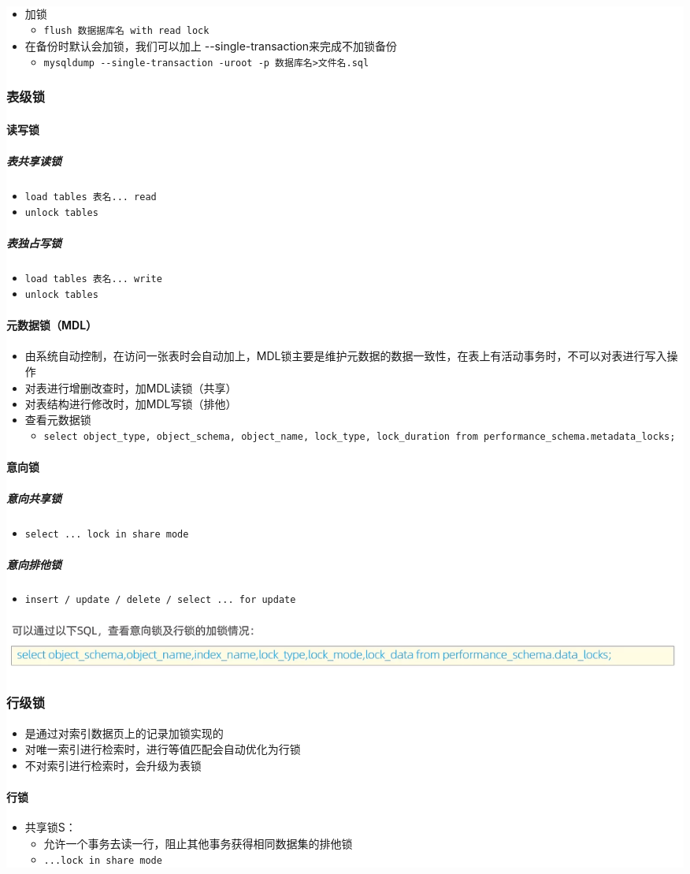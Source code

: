 - 加锁
  - `flush 数据据库名 with read lock`
- 在备份时默认会加锁，我们可以加上 --single-transaction来完成不加锁备份
  - `mysqldump --single-transaction -uroot -p 数据库名>文件名.sql`


### 表级锁

#### 读写锁

##### 表共享读锁

- `load tables 表名... read`
- `unlock tables`

##### 表独占写锁

- `load tables 表名... write`
- `unlock tables`

#### 元数据锁（MDL）

- 由系统自动控制，在访问一张表时会自动加上，MDL锁主要是维护元数据的数据一致性，在表上有活动事务时，不可以对表进行写入操作
- 对表进行增删改查时，加MDL读锁（共享）
- 对表结构进行修改时，加MDL写锁（排他）
- 查看元数据锁
  - `select object_type, object_schema, object_name, lock_type, lock_duration from performance_schema.metadata_locks;` 

#### 意向锁

##### 意向共享锁

- `select ... lock in share mode`

##### 意向排他锁

- `insert / update / delete / select ... for update` 

![image-20220320175841051](../pic/image-20220320175841051.png)

### 行级锁

- 是通过对索引数据页上的记录加锁实现的
- 对唯一索引进行检索时，进行等值匹配会自动优化为行锁
- 不对索引进行检索时，会升级为表锁

#### 行锁

- 共享锁S：
  - 允许一个事务去读一行，阻止其他事务获得相同数据集的排他锁
  - `...lock in share mode`
  
